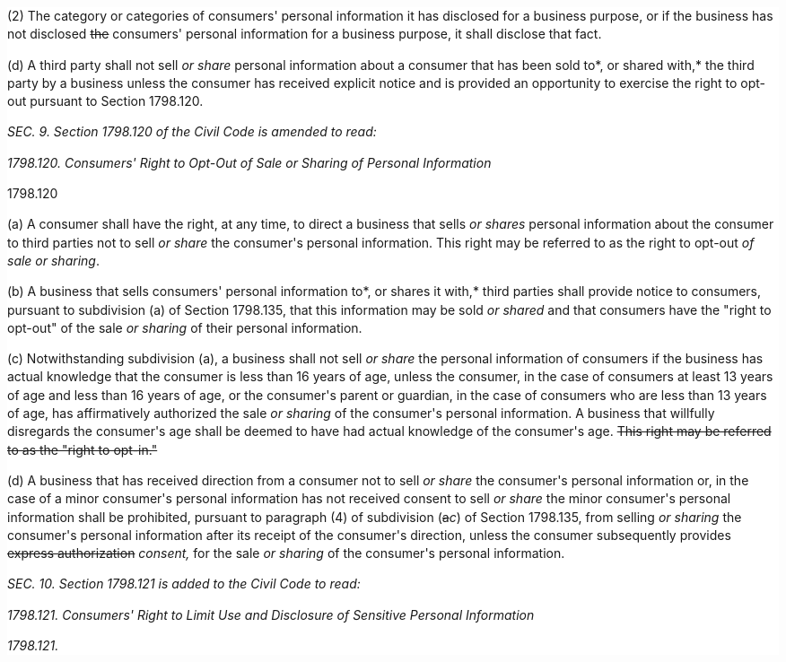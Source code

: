 \(2) The category or categories of consumers' personal information it has
disclosed for a business purpose, or if the business has not disclosed
~~the~~ consumers' personal information for a business purpose, it shall
disclose that fact.

\(d) A third party shall not sell *or share* personal information about a
consumer that has been sold to*, or shared with,* the third party by a
business unless the consumer has received explicit notice and is
provided an opportunity to exercise the right to opt-out pursuant to
Section 1798.120.

*SEC. 9. Section 1798.120 of the Civil Code is amended to read:*

*1798.120. Consumers\' Right to Opt-Out of Sale or Sharing of Personal
Information*

1798.120

\(a) A consumer shall have the right, at any time, to direct a business
that sells *or shares* personal information about the consumer to third
parties not to sell *or share* the consumer's personal information. This
right may be referred to as the right to opt-out *of sale or sharing*.

\(b) A business that sells consumers' personal information to*, or shares
it with,* third parties shall provide notice to consumers, pursuant to
subdivision (a) of Section 1798.135, that this information may be sold
*or shared* and that consumers have the "right to opt-out" of the sale
*or sharing* of their personal information.

\(c) Notwithstanding subdivision (a), a business shall not sell *or
share* the personal information of consumers if the business has actual
knowledge that the consumer is less than 16 years of age, unless the
consumer, in the case of consumers at least 13 years of age and less
than 16 years of age, or the consumer's parent or guardian, in the case
of consumers who are less than 13 years of age, has affirmatively
authorized the sale *or sharing* of the consumer's personal information.
A business that willfully disregards the consumer's age shall be deemed
to have had actual knowledge of the consumer's age. ~~This right may be
referred to as the "right to opt-in."~~

\(d) A business that has received direction from a consumer not to sell
*or share* the consumer's personal information or, in the case of a
minor consumer's personal information has not received consent to sell
*or share* the minor consumer's personal information shall be
prohibited, pursuant to paragraph (4) of subdivision (~~a~~*c*) of
Section 1798.135, from selling *or sharing* the consumer's personal
information after its receipt of the consumer's direction, unless the
consumer subsequently provides ~~express authorization~~ *consent,* for
the sale *or sharing* of the consumer's personal information.

*SEC. 10. Section 1798.121 is added to the Civil Code to read:*

*1798.121. Consumers\' Right to Limit Use and Disclosure of Sensitive
Personal Information*

*1798.121.*
